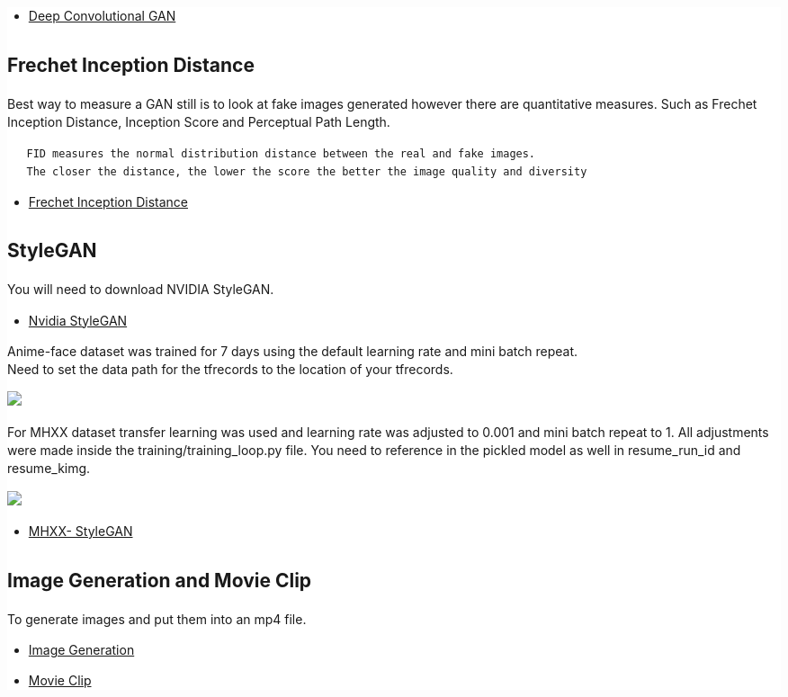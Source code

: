 * [Deep Convolutional GAN](https://nbviewer.jupyter.org/github/jvhuang1786/mhxxCapStone/blob/master/dcgan_mhxx.ipynb)

## Frechet Inception Distance

Best way to measure a GAN still is to look at fake images generated however there are quantitative measures.  Such as Frechet Inception Distance, Inception Score and Perceptual Path Length.

       FID measures the normal distribution distance between the real and fake images.  
       The closer the distance, the lower the score the better the image quality and diversity

* [Frechet Inception Distance](https://nbviewer.jupyter.org/github/jvhuang1786/mhxxCapStone/blob/master/frechet_inception_distance.ipynb)

## StyleGAN

You will need to download NVIDIA StyleGAN.  

* [Nvidia StyleGAN](https://github.com/NVlabs/stylegan)

Anime-face dataset was trained for 7 days using the default learning rate and mini batch repeat.  
Need to set the data path for the tfrecords to the location of your tfrecords.  

<img src="https://github.com/jvhuang1786/mhxxCapStone/blob/master/images/face_morph.gif" width="480"></img>

For MHXX dataset transfer learning was used and learning rate was adjusted to 0.001 and mini batch repeat to 1.
All adjustments were made inside the training/training_loop.py file.  You need to reference in the pickled model as well in resume_run_id and resume_kimg.    

<img src="https://github.com/jvhuang1786/mhxxCapStone/blob/master/images/armor_morph.gif" width="480"></img>

* [MHXX- StyleGAN](https://nbviewer.jupyter.org/github/jvhuang1786/mhxxCapStone/blob/master/mhxx_stylegan.ipynb)

## Image Generation and Movie Clip

To generate images and put them into an mp4 file.  

* [Image Generation](https://nbviewer.jupyter.org/github/jvhuang1786/mhxxCapStone/blob/master/img_generate.ipynb)

* [Movie Clip](https://nbviewer.jupyter.org/github/jvhuang1786/mhxxCapStone/blob/master/mp4_converter.ipynb)
